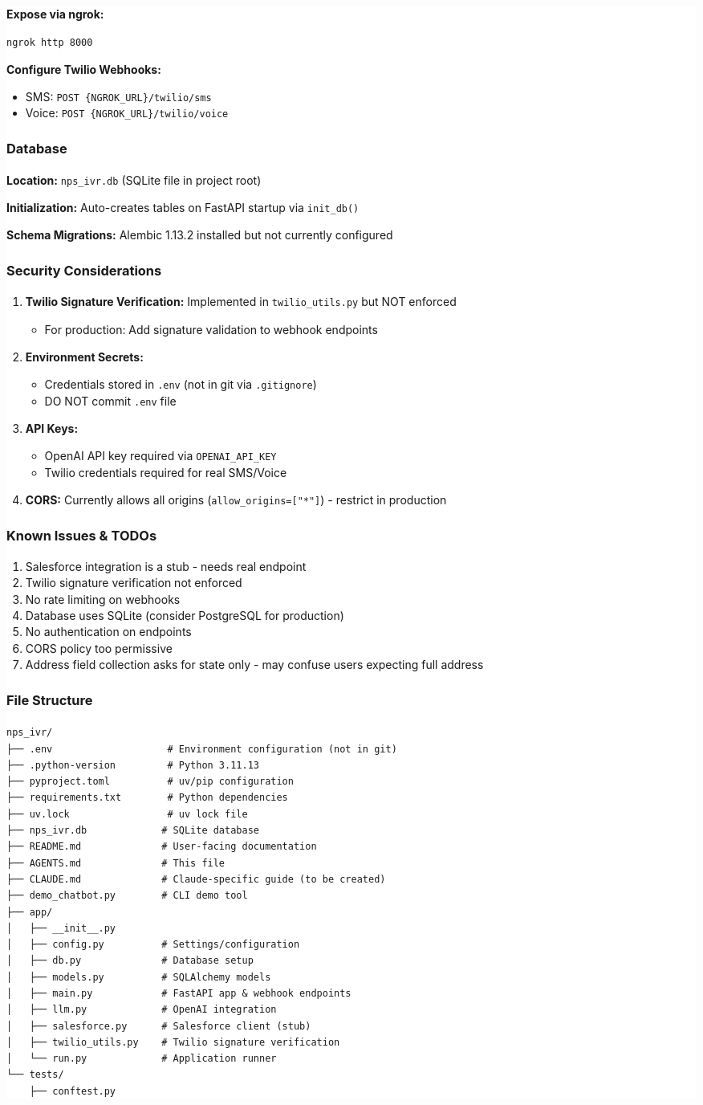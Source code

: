 **Expose via ngrok:**
```bash
ngrok http 8000
```

**Configure Twilio Webhooks:**
- SMS: `POST {NGROK_URL}/twilio/sms`
- Voice: `POST {NGROK_URL}/twilio/voice`

### Database

**Location:** `nps_ivr.db` (SQLite file in project root)

**Initialization:** Auto-creates tables on FastAPI startup via `init_db()`

**Schema Migrations:** Alembic 1.13.2 installed but not currently configured

### Security Considerations

1. **Twilio Signature Verification:** Implemented in `twilio_utils.py` but NOT enforced
   - For production: Add signature validation to webhook endpoints

2. **Environment Secrets:**
   - Credentials stored in `.env` (not in git via `.gitignore`)
   - DO NOT commit `.env` file

3. **API Keys:**
   - OpenAI API key required via `OPENAI_API_KEY`
   - Twilio credentials required for real SMS/Voice

4. **CORS:** Currently allows all origins (`allow_origins=["*"]`) - restrict in production

### Known Issues & TODOs

1. Salesforce integration is a stub - needs real endpoint
2. Twilio signature verification not enforced
3. No rate limiting on webhooks
4. Database uses SQLite (consider PostgreSQL for production)
5. No authentication on endpoints
6. CORS policy too permissive
7. Address field collection asks for state only - may confuse users expecting full address

### File Structure

```
nps_ivr/
├── .env                    # Environment configuration (not in git)
├── .python-version         # Python 3.11.13
├── pyproject.toml          # uv/pip configuration
├── requirements.txt        # Python dependencies
├── uv.lock                 # uv lock file
├── nps_ivr.db             # SQLite database
├── README.md              # User-facing documentation
├── AGENTS.md              # This file
├── CLAUDE.md              # Claude-specific guide (to be created)
├── demo_chatbot.py        # CLI demo tool
├── app/
│   ├── __init__.py
│   ├── config.py          # Settings/configuration
│   ├── db.py              # Database setup
│   ├── models.py          # SQLAlchemy models
│   ├── main.py            # FastAPI app & webhook endpoints
│   ├── llm.py             # OpenAI integration
│   ├── salesforce.py      # Salesforce client (stub)
│   ├── twilio_utils.py    # Twilio signature verification
│   └── run.py             # Application runner
└── tests/
    ├── conftest.py
```
